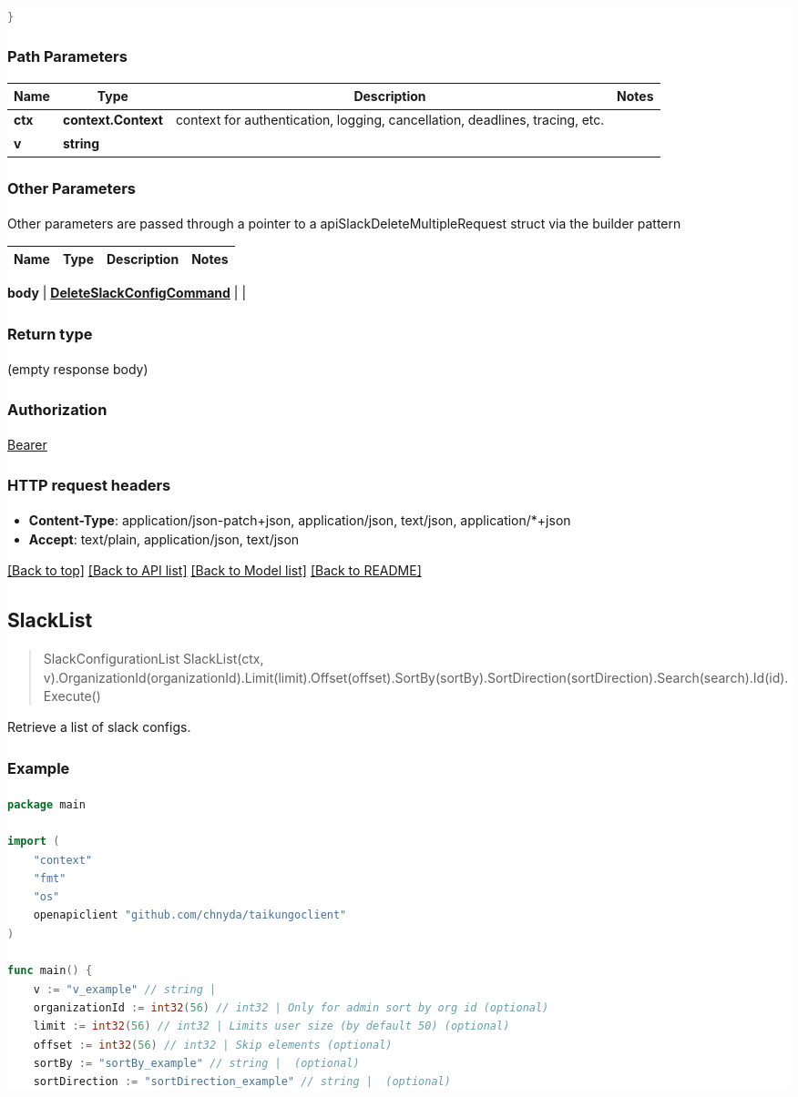 ```go
}
```

### Path Parameters


Name | Type | Description  | Notes
------------- | ------------- | ------------- | -------------
**ctx** | **context.Context** | context for authentication, logging, cancellation, deadlines, tracing, etc.
**v** | **string** |  | 

### Other Parameters

Other parameters are passed through a pointer to a apiSlackDeleteMultipleRequest struct via the builder pattern


Name | Type | Description  | Notes
------------- | ------------- | ------------- | -------------

 **body** | [**DeleteSlackConfigCommand**](DeleteSlackConfigCommand.md) |  | 

### Return type

 (empty response body)

### Authorization

[Bearer](../README.md#Bearer)

### HTTP request headers

- **Content-Type**: application/json-patch+json, application/json, text/json, application/*+json
- **Accept**: text/plain, application/json, text/json

[[Back to top]](#) [[Back to API list]](../README.md#documentation-for-api-endpoints)
[[Back to Model list]](../README.md#documentation-for-models)
[[Back to README]](../README.md)


## SlackList

> SlackConfigurationList SlackList(ctx, v).OrganizationId(organizationId).Limit(limit).Offset(offset).SortBy(sortBy).SortDirection(sortDirection).Search(search).Id(id).Execute()

Retrieve a list of slack configs.

### Example

```go
package main

import (
    "context"
    "fmt"
    "os"
    openapiclient "github.com/chnyda/taikungoclient"
)

func main() {
    v := "v_example" // string | 
    organizationId := int32(56) // int32 | Only for admin sort by org id (optional)
    limit := int32(56) // int32 | Limits user size (by default 50) (optional)
    offset := int32(56) // int32 | Skip elements (optional)
    sortBy := "sortBy_example" // string |  (optional)
    sortDirection := "sortDirection_example" // string |  (optional)
```
